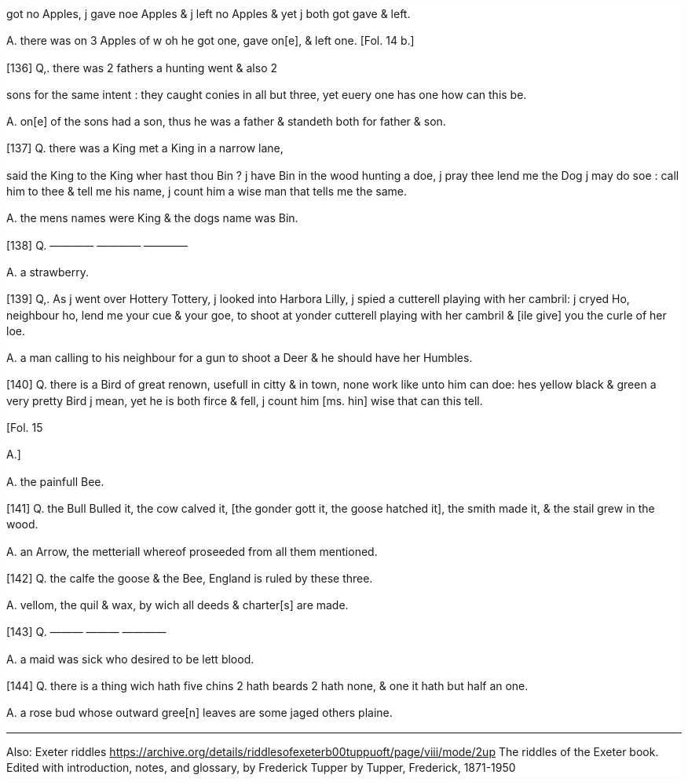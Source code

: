 got no Apples, j gave noe Apples & j left no Apples & yet j both got gave & left.

A. there was on 3 Apples of w oh he got one, gave on[e], & left one.
[Fol. 14 b.]

[136] Q,. there was 2 fathers a hunting went & also 2

sons for the same intent : they caught conies in all but three, yet euery one has one how can this be.

A. on[e] of the sons had a son, thus he was a father & standeth both for father & son.

[137] Q. there was a King met a King in a narrow lane,

said the King to the King wher hast thou Bin ? j have Bin in the wood hunting a doe, j pray thee lend me the Dog j may do soe : call him to thee & tell me his name, j count him a wise man that tells me the same.

A. the mens names were King & the dogs name was Bin.

[138] Q. ———— ———— ————

A. a strawberry.

[139] Q,. As j went over Hottery Tottery, j looked into Harbora Lilly, j spied a cutterell playing with her cambril: j cryed Ho, neighbour ho, lend me your cue & your goe, to shoot at yonder cutterell playing with her cambril &
[ile give] you the curle of her loe.

A. a man calling to his neighbour for a gun to shoot a Deer & he should have her Humbles.

[140] Q. there is a Bird of great renown, usefull in citty & in town, none work like unto him can doe: hes yellow black & green a very pretty Bird j mean, yet he is both firce & fell, j count him
[ms. hin] wise that can this tell.

[Fol. 15

A.]

A. the painfull Bee.

[141] Q. the Bull Bulled it, the cow calved it,
[the gonder gott it, the goose hatched it], the smith made it, & the stail grew in the wood.

A. an Arrow, the metteriall whereof proseeded from all them mentioned.

[142] Q. the calfe the goose & the Bee, England is ruled by these three.

A. vellom, the quil & wax, by wich all deeds & charter[s] are made.

[143] Q. ——— ——— ————

A. a maid was sick who desired to be lett blood.

[144] Q. there is a thing wich hath five chins 2 hath beards 2 hath none, & one it hath but half an one.

A. a rose bud whose outward gree[n] leaves are some jaged others plaine.

---

Also: Exeter riddles
https://archive.org/details/riddlesofexeterb00tuppuoft/page/viii/mode/2up
The riddles of the Exeter book. Edited with introduction, notes, and glossary, by Frederick Tupper
by Tupper, Frederick, 1871-1950
